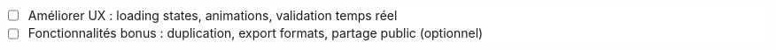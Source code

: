 - [ ] Améliorer UX : loading states, animations, validation temps réel
- [ ] Fonctionnalités bonus : duplication, export formats, partage public (optionnel)